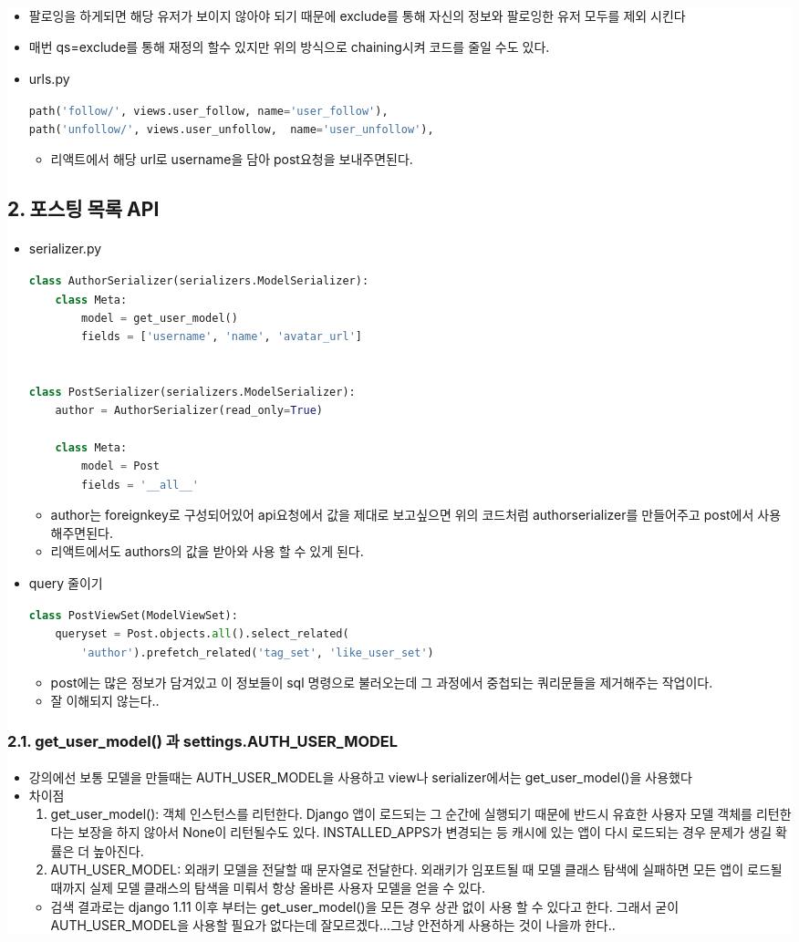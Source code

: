   - 팔로잉을 하게되면 해당 유저가 보이지 않아야 되기 때문에 exclude를 통해 자신의 정보와 팔로잉한 유저 모두를 제외 시킨다
  - 매번 qs=exclude를 통해 재정의 할수 있지만 위의 방식으로 chaining시켜 코드를 줄일 수도 있다.

- urls.py

  ```python
  path('follow/', views.user_follow, name='user_follow'),
  path('unfollow/', views.user_unfollow,  name='user_unfollow'),
  ```

  - 리액트에서 해당 url로 username을 담아 post요청을 보내주면된다.

## 2. 포스팅 목록 API

- serializer.py

  ```python
  class AuthorSerializer(serializers.ModelSerializer):
      class Meta:
          model = get_user_model()
          fields = ['username', 'name', 'avatar_url']


  class PostSerializer(serializers.ModelSerializer):
      author = AuthorSerializer(read_only=True)

      class Meta:
          model = Post
          fields = '__all__'
  ```

  - author는 foreignkey로 구성되어있어 api요청에서 값을 제대로 보고싶으면 위의 코드처럼 authorserializer를 만들어주고 post에서 사용해주면된다.
  - 리액트에서도 authors의 값을 받아와 사용 할 수 있게 된다.

- query 줄이기

  ```python
  class PostViewSet(ModelViewSet):
      queryset = Post.objects.all().select_related(
          'author').prefetch_related('tag_set', 'like_user_set')
  ```

  - post에는 많은 정보가 담겨있고 이 정보들이 sql 명령으로 불러오는데 그 과정에서 중첩되는 쿼리문들을 제거해주는 작업이다.
  - 잘 이해되지 않는다..

### 2.1. get_user_model() 과 settings.AUTH_USER_MODEL

- 강의에선 보통 모델을 만들때는 AUTH_USER_MODEL을 사용하고 view나 serializer에서는 get_user_model()을 사용했다
- 차이점
  1. get_user_model(): 객체 인스턴스를 리턴한다. Django 앱이 로드되는 그 순간에 실행되기 때문에 반드시 유효한 사용자 모델 객체를 리턴한다는 보장을 하지 않아서 None이 리턴될수도 있다. INSTALLED_APPS가 변경되는 등 캐시에 있는 앱이 다시 로드되는 경우 문제가 생길 확률은 더 높아진다.
  2. AUTH_USER_MODEL: 외래키 모델을 전달할 때 문자열로 전달한다. 외래키가 임포트될 때 모델 클래스 탐색에 실패하면 모든 앱이 로드될 때까지 실제 모델 클래스의 탐색을 미뤄서 항상 올바른 사용자 모델을 얻을 수 있다.
  - 검색 결과로는 django 1.11 이후 부터는 get_user_model()을 모든 경우 상관 없이 사용 할 수 있다고 한다. 그래서 굳이 AUTH_USER_MODEL을 사용할 필요가 없다는데 잘모르겠다...그냥 안전하게 사용하는 것이 나을까 한다..
